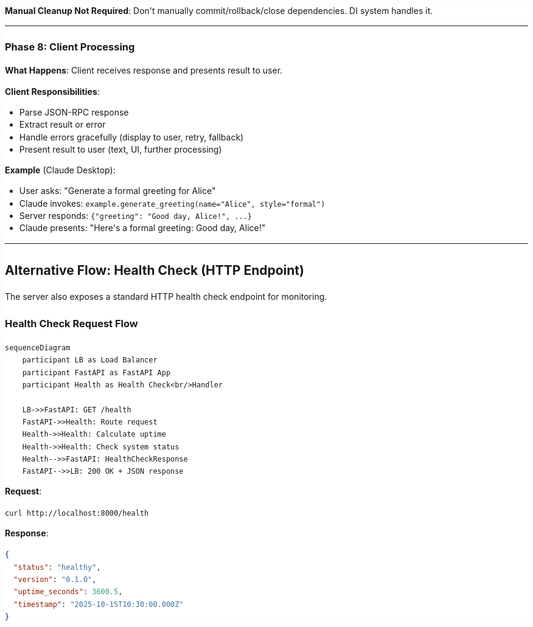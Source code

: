 **Manual Cleanup Not Required**: Don't manually commit/rollback/close dependencies. DI system handles it.

---

### Phase 8: Client Processing

**What Happens**: Client receives response and presents result to user.

**Client Responsibilities**:
- Parse JSON-RPC response
- Extract result or error
- Handle errors gracefully (display to user, retry, fallback)
- Present result to user (text, UI, further processing)

**Example** (Claude Desktop):
- User asks: "Generate a formal greeting for Alice"
- Claude invokes: `example.generate_greeting(name="Alice", style="formal")`
- Server responds: `{"greeting": "Good day, Alice!", ...}`
- Claude presents: "Here's a formal greeting: Good day, Alice!"

---

## Alternative Flow: Health Check (HTTP Endpoint)

The server also exposes a standard HTTP health check endpoint for monitoring.

### Health Check Request Flow

```mermaid
sequenceDiagram
    participant LB as Load Balancer
    participant FastAPI as FastAPI App
    participant Health as Health Check<br/>Handler

    LB->>FastAPI: GET /health
    FastAPI->>Health: Route request
    Health->>Health: Calculate uptime
    Health->>Health: Check system status
    Health-->>FastAPI: HealthCheckResponse
    FastAPI-->>LB: 200 OK + JSON response
```

**Request**:
```bash
curl http://localhost:8000/health
```

**Response**:
```json
{
  "status": "healthy",
  "version": "0.1.0",
  "uptime_seconds": 3600.5,
  "timestamp": "2025-10-15T10:30:00.000Z"
}
```
